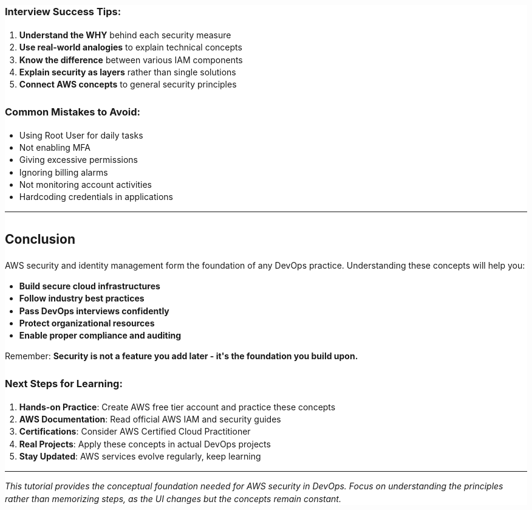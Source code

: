 ### Interview Success Tips:
1. **Understand the WHY** behind each security measure
2. **Use real-world analogies** to explain technical concepts
3. **Know the difference** between various IAM components
4. **Explain security as layers** rather than single solutions
5. **Connect AWS concepts** to general security principles

### Common Mistakes to Avoid:
- Using Root User for daily tasks
- Not enabling MFA
- Giving excessive permissions
- Ignoring billing alarms
- Not monitoring account activities
- Hardcoding credentials in applications

---

## Conclusion

AWS security and identity management form the foundation of any DevOps practice. Understanding these concepts will help you:

- **Build secure cloud infrastructures**
- **Follow industry best practices**
- **Pass DevOps interviews confidently**
- **Protect organizational resources**
- **Enable proper compliance and auditing**

Remember: **Security is not a feature you add later - it's the foundation you build upon.**

### Next Steps for Learning:
1. **Hands-on Practice**: Create AWS free tier account and practice these concepts
2. **AWS Documentation**: Read official AWS IAM and security guides  
3. **Certifications**: Consider AWS Certified Cloud Practitioner
4. **Real Projects**: Apply these concepts in actual DevOps projects
5. **Stay Updated**: AWS services evolve regularly, keep learning

---

*This tutorial provides the conceptual foundation needed for AWS security in DevOps. Focus on understanding the principles rather than memorizing steps, as the UI changes but the concepts remain constant.*
